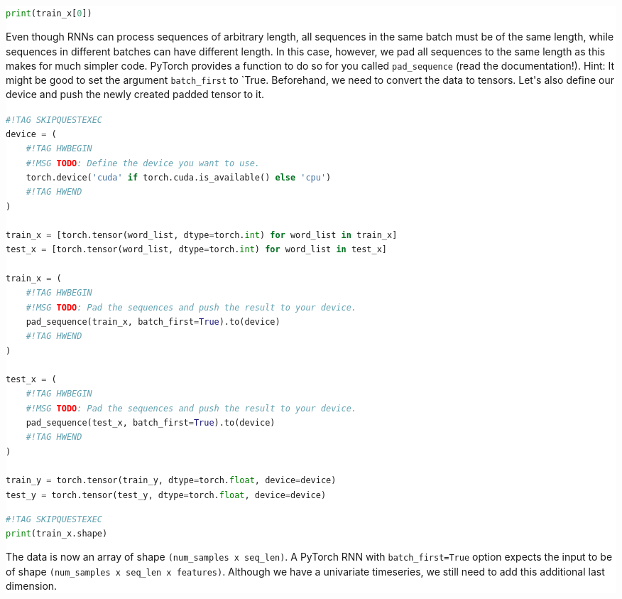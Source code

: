 
```python pycharm={"name": "#%%\n"}
print(train_x[0])
```


Even though RNNs can process sequences of arbitrary length, all sequences in the same
batch must be of the same length, while sequences in different batches can have different
length. In this case, however, we pad all sequences to the same length as this makes for
much simpler code.
PyTorch provides a function to do so for you called `pad_sequence` (read the documentation!).
Hint: It might be good to set the argument `batch_first` to `True.
Beforehand, we need to convert the data to tensors. Let's also define our device and push
the newly created padded tensor to it.


```python pycharm={"name": "#%%\n"}
#!TAG SKIPQUESTEXEC
device = (
    #!TAG HWBEGIN
    #!MSG TODO: Define the device you want to use.
    torch.device('cuda' if torch.cuda.is_available() else 'cpu')
    #!TAG HWEND
)

train_x = [torch.tensor(word_list, dtype=torch.int) for word_list in train_x]
test_x = [torch.tensor(word_list, dtype=torch.int) for word_list in test_x]

train_x = (
    #!TAG HWBEGIN
    #!MSG TODO: Pad the sequences and push the result to your device.
    pad_sequence(train_x, batch_first=True).to(device)
    #!TAG HWEND
)

test_x = (
    #!TAG HWBEGIN
    #!MSG TODO: Pad the sequences and push the result to your device.
    pad_sequence(test_x, batch_first=True).to(device)
    #!TAG HWEND
)

train_y = torch.tensor(train_y, dtype=torch.float, device=device)
test_y = torch.tensor(test_y, dtype=torch.float, device=device)
```

```python pycharm={"name": "#%%\n"}
#!TAG SKIPQUESTEXEC
print(train_x.shape)
```


The data is now an array of shape `(num_samples x seq_len)`.
A PyTorch RNN with `batch_first=True` option expects the input to be of shape
`(num_samples x seq_len x features)`. Although we have a univariate timeseries, we still
need to add this additional last dimension.
